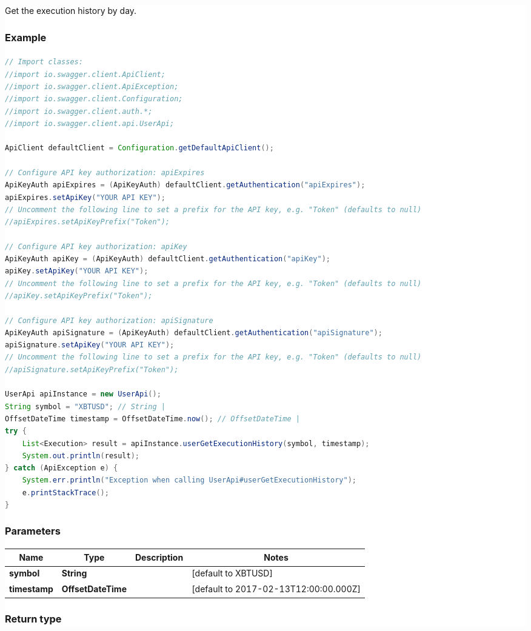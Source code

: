 Get the execution history by day.

### Example
```java
// Import classes:
//import io.swagger.client.ApiClient;
//import io.swagger.client.ApiException;
//import io.swagger.client.Configuration;
//import io.swagger.client.auth.*;
//import io.swagger.client.api.UserApi;

ApiClient defaultClient = Configuration.getDefaultApiClient();

// Configure API key authorization: apiExpires
ApiKeyAuth apiExpires = (ApiKeyAuth) defaultClient.getAuthentication("apiExpires");
apiExpires.setApiKey("YOUR API KEY");
// Uncomment the following line to set a prefix for the API key, e.g. "Token" (defaults to null)
//apiExpires.setApiKeyPrefix("Token");

// Configure API key authorization: apiKey
ApiKeyAuth apiKey = (ApiKeyAuth) defaultClient.getAuthentication("apiKey");
apiKey.setApiKey("YOUR API KEY");
// Uncomment the following line to set a prefix for the API key, e.g. "Token" (defaults to null)
//apiKey.setApiKeyPrefix("Token");

// Configure API key authorization: apiSignature
ApiKeyAuth apiSignature = (ApiKeyAuth) defaultClient.getAuthentication("apiSignature");
apiSignature.setApiKey("YOUR API KEY");
// Uncomment the following line to set a prefix for the API key, e.g. "Token" (defaults to null)
//apiSignature.setApiKeyPrefix("Token");

UserApi apiInstance = new UserApi();
String symbol = "XBTUSD"; // String | 
OffsetDateTime timestamp = OffsetDateTime.now(); // OffsetDateTime | 
try {
    List<Execution> result = apiInstance.userGetExecutionHistory(symbol, timestamp);
    System.out.println(result);
} catch (ApiException e) {
    System.err.println("Exception when calling UserApi#userGetExecutionHistory");
    e.printStackTrace();
}
```

### Parameters

Name | Type | Description  | Notes
------------- | ------------- | ------------- | -------------
 **symbol** | **String**|  | [default to XBTUSD]
 **timestamp** | **OffsetDateTime**|  | [default to 2017-02-13T12:00:00.000Z]

### Return type
